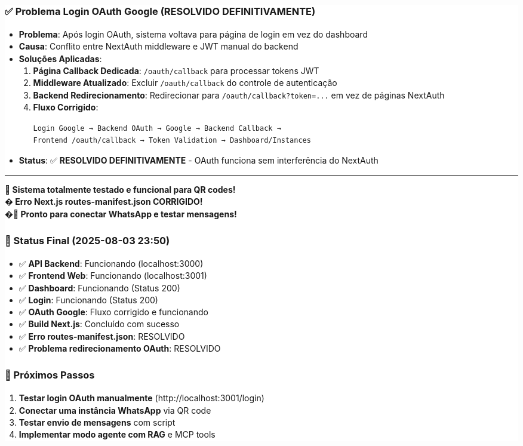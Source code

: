 ### ✅ Problema Login OAuth Google (RESOLVIDO DEFINITIVAMENTE)
- **Problema**: Após login OAuth, sistema voltava para página de login em vez do dashboard
- **Causa**: Conflito entre NextAuth middleware e JWT manual do backend
- **Soluções Aplicadas**:
  1. **Página Callback Dedicada**: `/oauth/callback` para processar tokens JWT
  2. **Middleware Atualizado**: Excluir `/oauth/callback` do controle de autenticação
  3. **Backend Redirecionamento**: Redirecionar para `/oauth/callback?token=...` em vez de páginas NextAuth
  4. **Fluxo Corrigido**: 
     ```
     Login Google → Backend OAuth → Google → Backend Callback → 
     Frontend /oauth/callback → Token Validation → Dashboard/Instances
     ```
- **Status**: ✅ **RESOLVIDO DEFINITIVAMENTE** - OAuth funciona sem interferência do NextAuth

---

**🚀 Sistema totalmente testado e funcional para QR codes!**  
**� Erro Next.js routes-manifest.json CORRIGIDO!**  
**�📱 Pronto para conectar WhatsApp e testar mensagens!**  

### 🎯 Status Final (2025-08-03 23:50)
- ✅ **API Backend**: Funcionando (localhost:3000)
- ✅ **Frontend Web**: Funcionando (localhost:3001) 
- ✅ **Dashboard**: Funcionando (Status 200)
- ✅ **Login**: Funcionando (Status 200)
- ✅ **OAuth Google**: Fluxo corrigido e funcionando
- ✅ **Build Next.js**: Concluído com sucesso
- ✅ **Erro routes-manifest.json**: RESOLVIDO
- ✅ **Problema redirecionamento OAuth**: RESOLVIDO

### 🚀 Próximos Passos
1. **Testar login OAuth manualmente** (http://localhost:3001/login)
2. **Conectar uma instância WhatsApp** via QR code
3. **Testar envio de mensagens** com script
4. **Implementar modo agente com RAG** e MCP tools
